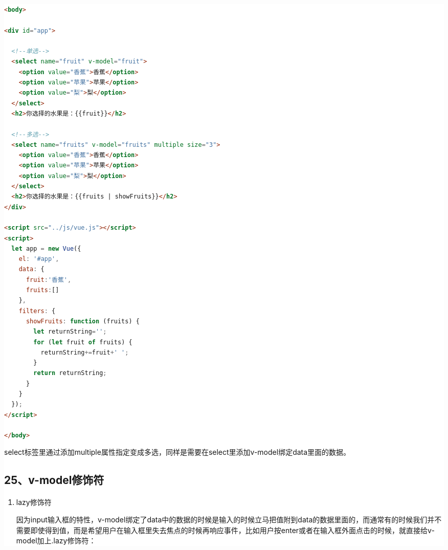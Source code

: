 ```html
<body>

<div id="app">

  <!--单选-->
  <select name="fruit" v-model="fruit">
    <option value="香蕉">香蕉</option>
    <option value="苹果">苹果</option>
    <option value="梨">梨</option>
  </select>
  <h2>你选择的水果是：{{fruit}}</h2>

  <!--多选-->
  <select name="fruits" v-model="fruits" multiple size="3">
    <option value="香蕉">香蕉</option>
    <option value="苹果">苹果</option>
    <option value="梨">梨</option>
  </select>
  <h2>你选择的水果是：{{fruits | showFruits}}</h2>
</div>

<script src="../js/vue.js"></script>
<script>
  let app = new Vue({
    el: '#app',
    data: {
      fruit:'香蕉',
      fruits:[]
    },
    filters: {
      showFruits: function (fruits) {
        let returnString='';
        for (let fruit of fruits) {
          returnString+=fruit+' ';
        }
        return returnString;
      }
    }
  });
</script>

</body>
```

select标签里通过添加multiple属性指定变成多选，同样是需要在select里添加v-model绑定data里面的数据。

## 25、v-model修饰符

1. lazy修饰符

   因为input输入框的特性，v-model绑定了data中的数据的时候是输入的时候立马把值附到data的数据里面的，而通常有的时候我们并不需要即使得到值，而是希望用户在输入框里失去焦点的时候再响应事件，比如用户按enter或者在输入框外面点击的时候，就直接给v-model加上.lazy修饰符：
